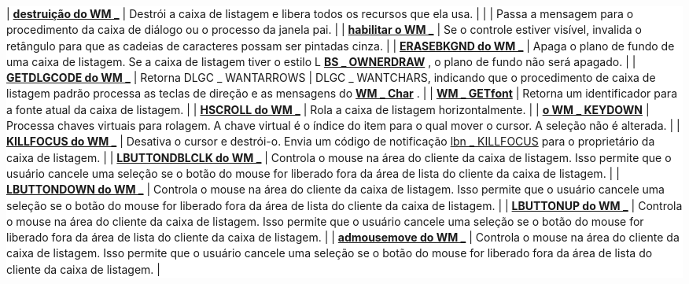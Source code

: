| [**destruição do WM \_**](/windows/desktop/winmsg/wm-destroy)               | Destrói a caixa de listagem e libera todos os recursos que ela usa.                                                                                                                                                                                                                                                                                                              |
|                                                    | Passa a mensagem para o procedimento da caixa de diálogo ou o processo da janela pai.                                                                                                                                                                                                                                                                                                 |
| [**habilitar o WM \_**](/windows/desktop/winmsg/wm-enable)                 | Se o controle estiver visível, invalida o retângulo para que as cadeias de caracteres possam ser pintadas cinza.                                                                                                                                                                                                                                                                                 |
| [**ERASEBKGND do WM \_**](/windows/desktop/winmsg/wm-erasebkgnd)         | Apaga o plano de fundo de uma caixa de listagem. Se a caixa de listagem tiver o estilo L [**BS \_ OWNERDRAW**](button-styles.md) , o plano de fundo não será apagado.                                                                                                                                                                                                                   |
| [**GETDLGCODE do WM \_**](/windows/desktop/dlgbox/wm-getdlgcode)         | Retorna DLGC \_ WANTARROWS \| DLGC \_ WANTCHARS, indicando que o procedimento de caixa de listagem padrão processa as teclas de direção e as mensagens do [**WM \_ Char**](/windows/desktop/inputdev/wm-char) .                                                                                                                                                                                                      |
| [**WM \_ GETfont**](/windows/desktop/winmsg/wm-getfont)               | Retorna um identificador para a fonte atual da caixa de listagem.                                                                                                                                                                                                                                                                                                                   |
| [**HSCROLL do WM \_**](wm-hscroll.md)                  | Rola a caixa de listagem horizontalmente.                                                                                                                                                                                                                                                                                                                                       |
| [**o WM \_ KEYDOWN**](/windows/desktop/inputdev/wm-keydown)             | Processa chaves virtuais para rolagem. A chave virtual é o índice do item para o qual mover o cursor. A seleção não é alterada.                                                                                                                                                                                                                                       |
| [**KILLFOCUS do WM \_**](/windows/desktop/inputdev/wm-killfocus)         | Desativa o cursor e destrói-o. Envia um código de notificação [lbn \_ KILLFOCUS](lbn-killfocus.md) para o proprietário da caixa de listagem.                                                                                                                                                                                                                                        |
| [**LBUTTONDBLCLK do WM \_**](/windows/desktop/inputdev/wm-lbuttondblclk) | Controla o mouse na área do cliente da caixa de listagem. Isso permite que o usuário cancele uma seleção se o botão do mouse for liberado fora da área de lista do cliente da caixa de listagem.                                                                                                                                                                                                              |
| [**LBUTTONDOWN do WM \_**](/windows/desktop/inputdev/wm-lbuttondown)     | Controla o mouse na área do cliente da caixa de listagem. Isso permite que o usuário cancele uma seleção se o botão do mouse for liberado fora da área de lista do cliente da caixa de listagem.                                                                                                                                                                                                              |
| [**LBUTTONUP do WM \_**](/windows/desktop/inputdev/wm-lbuttonup)         | Controla o mouse na área do cliente da caixa de listagem. Isso permite que o usuário cancele uma seleção se o botão do mouse for liberado fora da área de lista do cliente da caixa de listagem.                                                                                                                                                                                                              |
| [**admousemove do WM \_**](/windows/desktop/inputdev/wm-mousemove)         | Controla o mouse na área do cliente da caixa de listagem. Isso permite que o usuário cancele uma seleção se o botão do mouse for liberado fora da área de lista do cliente da caixa de listagem.                                                                                                                                                                                                              |
